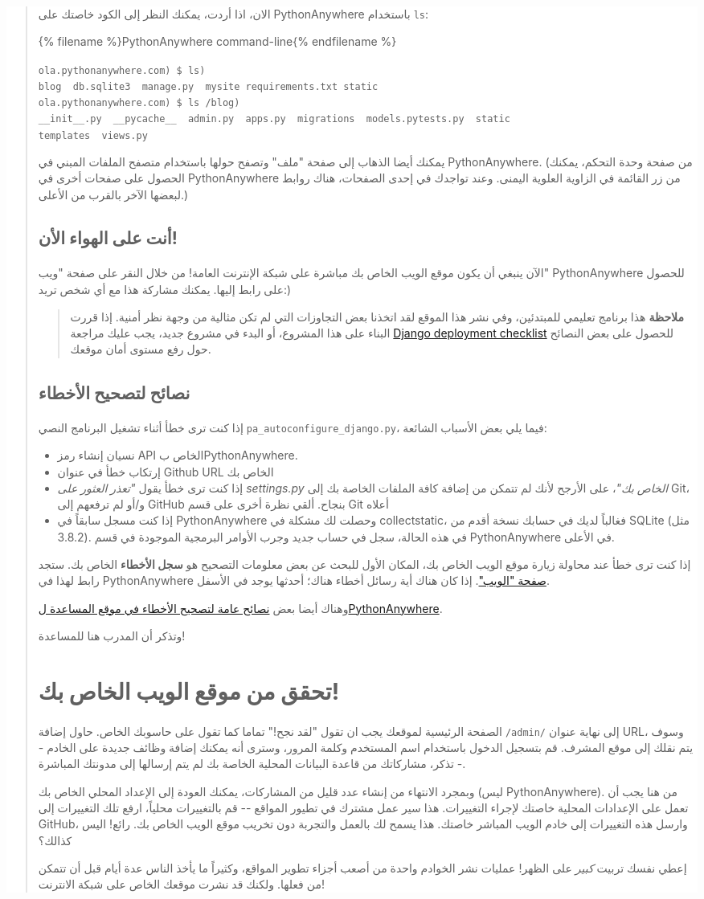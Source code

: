> الان، اذا أردت، يمكنك النظر إلى الكود خاصتك على PythonAnywhere باستخدام `ls`:
> 
> {% filename %}PythonAnywhere command-line{% endfilename %}
> 
>     ola.pythonanywhere.com) $ ls)
>     blog  db.sqlite3  manage.py  mysite requirements.txt static
>     ola.pythonanywhere.com) $ ls /blog)
>     __init__.py  __pycache__  admin.py  apps.py  migrations  models.pytests.py  static
>     templates  views.py
>     
> 
> يمكنك أيضا الذهاب إلى صفحة "ملف" وتصفح حولها باستخدام متصفح الملفات المبني في PythonAnywhere. (من صفحة وحدة التحكم، يمكنك الحصول على صفحات أخرى في PythonAnywhere من زر القائمة في الزاوية العلوية اليمنى. وعند تواجدك في إحدى الصفحات، هناك روابط لبعضها الآخر بالقرب من الأعلى.)
> 
> ## أنت على الهواء الأن!
> 
> الآن ينبغي أن يكون موقع الويب الخاص بك مباشرة على شبكة الإنترنت العامة! من خلال النقر على صفحة "ويب" PythonAnywhere للحصول على رابط إليها. يمكنك مشاركة هذا مع أي شخص تريد:)
> 
> > **ملاحظة** هذا برنامج تعليمي للمبتدئين، وفي نشر هذا الموقع لقد اتخذنا بعض التجاوزات التي لم تكن مثالية من وجهة نظر أمنية. إذا قررت البناء على هذا المشروع، أو البدء في مشروع جديد، يجب عليك مراجعة [Django deployment checklist](https://docs.djangoproject.com/en/2.2/howto/deployment/checklist/) للحصول على بعض النصائح حول رفع مستوى أمان موقعك.
> 
> ## نصائح لتصحيح الأخطاء
> 
> إذا كنت ترى خطأ أثناء تشغيل البرنامج النصي `pa_autoconfigure_django.py`، فيما يلي بعض الأسباب الشائعة:
> 
> - نسيان إنشاء رمز API الخاص بPythonAnywhere.
> - إرتكاب خطأ في عنوان Github URL الخاص بك
> - إذا كنت ترى خطأ يقول *"تعذر العثور على settings.py الخاص بك"*، على الأرجح لأنك لم تتمكن من إضافة كافة الملفات الخاصة بك إلى Git، و/أو لم ترفعهم إلى GitHub بنجاح. ألقي نظرة أخرى على قسم Git أعلاه
> - إذا كنت مسجل سابقاً في PythonAnywhere وحصلت لك مشكلة في collectstatic، فغالباً لديك في حسابك نسخة أقدم من SQLite (مثل 3.8.2). في هذه الحالة، سجل في حساب جديد وجرب الأوامر البرمجية الموجودة في قسم PythonAnywhere في الأعلى.
> 
> إذا كنت ترى خطأ عند محاولة زيارة موقع الويب الخاص بك، المكان الأول للبحث عن بعض معلومات التصحيح هو **سجل الأخطاء** الخاص بك. ستجد رابط لهذا في PythonAnywhere [صفحة "الويب"](https://www.pythonanywhere.com/web_app_setup/). إذا كان هناك أية رسائل أخطاء هناك؛ أحدثها يوجد في الأسفل.
> 
> وهناك أيضا بعض [نصائح عامة لتصحيح الأخطاء في موقع المساعدة لPythonAnywhere](http://help.pythonanywhere.com/pages/DebuggingImportError).
> 
> وتذكر أن المدرب هنا للمساعدة!
> 
> # تحقق من موقع الويب الخاص بك!
> 
> الصفحة الرئيسية لموقعك يجب ان تقول "لقد نجح!" تماما كما تقول على حاسوبك الخاص. حاول إضافة `/admin/` إلى نهاية عنوان URL، وسوف يتم نقلك إلى موقع المشرف. قم بتسجيل الدخول باستخدام اسم المستخدم وكلمة المرور، وسترى أنه يمكنك إضافة وظائف جديدة على الخادم -- تذكر، مشاركاتك من قاعدة البيانات المحلية الخاصة بك لم يتم إرسالها إلى مدونتك المباشرة.
> 
> وبمجرد الانتهاء من إنشاء عدد قليل من المشاركات، يمكنك العودة إلى الإعداد المحلي الخاص بك (ليس PythonAnywhere). من هنا يجب أن تعمل على الإعدادات المحلية خاصتك لإجراء التغييرات. هذا سير عمل مشترك في تطيور المواقع -- قم بالتغييرات محلياً، ارفع تلك التغييرات إلى GitHub، وارسل هذه التغييرات إلى خادم الويب المباشر خاصتك. هذا يسمح لك بالعمل والتجربة دون تخريب موقع الويب الخاص بك. رائع! اليس كذالك؟
> 
> إعطي نفسك تربيت *كبير* على الظهر! عمليات نشر الخوادم واحدة من أصعب أجزاء تطوير المواقع، وكثيراً ما يأخذ الناس عدة أيام قبل أن تتمكن من فعلها. ولكنك قد نشرت موقعك الخاص على شبكة الانترنت!